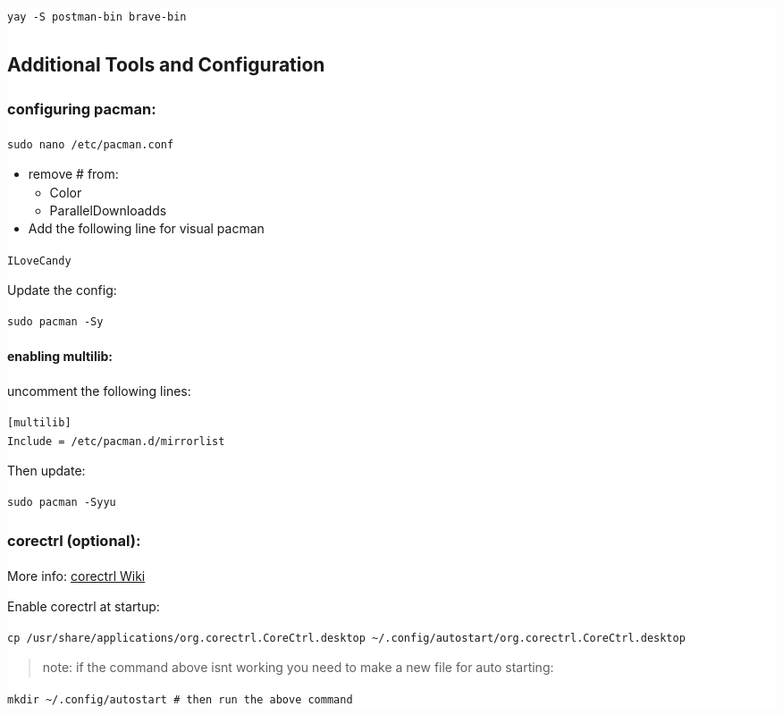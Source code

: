 ```
yay -S postman-bin brave-bin
```

## Additional Tools and Configuration

### configuring pacman:

```
sudo nano /etc/pacman.conf
```

- remove # from:
  - Color
  - ParallelDownloadds
- Add the following line for visual pacman

```
ILoveCandy
```

Update the config:

```
sudo pacman -Sy
```

#### enabling multilib:

uncomment the following lines:

```
[multilib]
Include = /etc/pacman.d/mirrorlist

```

Then update:

```
sudo pacman -Syyu
```

### corectrl (optional):

More info: [corectrl Wiki](https://gitlab.com/corectrl/corectrl/-/wikis/Setup)

Enable corectrl at startup:

```
cp /usr/share/applications/org.corectrl.CoreCtrl.desktop ~/.config/autostart/org.corectrl.CoreCtrl.desktop
```

> note: if the command above isnt working you need to make a new file for auto starting:

```
mkdir ~/.config/autostart # then run the above command
```
